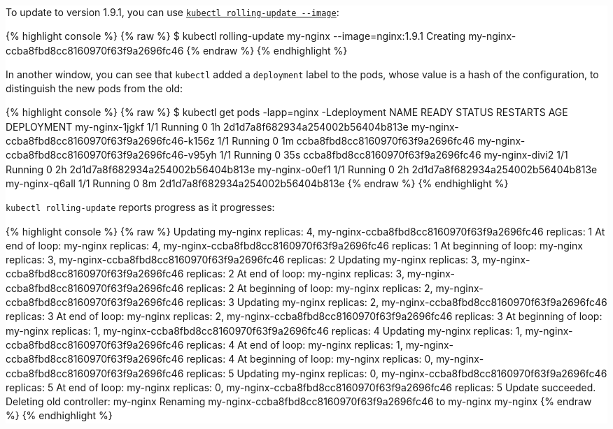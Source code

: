 To update to version 1.9.1, you can use [`kubectl rolling-update --image`](../../docs/design/simple-rolling-update.html):

{% highlight console %}
{% raw %}
$ kubectl rolling-update my-nginx --image=nginx:1.9.1
Creating my-nginx-ccba8fbd8cc8160970f63f9a2696fc46
{% endraw %}
{% endhighlight %}

In another window, you can see that `kubectl` added a `deployment` label to the pods, whose value is a hash of the configuration, to distinguish the new pods from the old:

{% highlight console %}
{% raw %}
$ kubectl get pods -lapp=nginx -Ldeployment
NAME                                              READY     STATUS    RESTARTS   AGE       DEPLOYMENT
my-nginx-1jgkf                                    1/1       Running   0          1h        2d1d7a8f682934a254002b56404b813e
my-nginx-ccba8fbd8cc8160970f63f9a2696fc46-k156z   1/1       Running   0          1m        ccba8fbd8cc8160970f63f9a2696fc46
my-nginx-ccba8fbd8cc8160970f63f9a2696fc46-v95yh   1/1       Running   0          35s       ccba8fbd8cc8160970f63f9a2696fc46
my-nginx-divi2                                    1/1       Running   0          2h        2d1d7a8f682934a254002b56404b813e
my-nginx-o0ef1                                    1/1       Running   0          2h        2d1d7a8f682934a254002b56404b813e
my-nginx-q6all                                    1/1       Running   0          8m        2d1d7a8f682934a254002b56404b813e
{% endraw %}
{% endhighlight %}

`kubectl rolling-update` reports progress as it progresses:

{% highlight console %}
{% raw %}
Updating my-nginx replicas: 4, my-nginx-ccba8fbd8cc8160970f63f9a2696fc46 replicas: 1
At end of loop: my-nginx replicas: 4, my-nginx-ccba8fbd8cc8160970f63f9a2696fc46 replicas: 1
At beginning of loop: my-nginx replicas: 3, my-nginx-ccba8fbd8cc8160970f63f9a2696fc46 replicas: 2
Updating my-nginx replicas: 3, my-nginx-ccba8fbd8cc8160970f63f9a2696fc46 replicas: 2
At end of loop: my-nginx replicas: 3, my-nginx-ccba8fbd8cc8160970f63f9a2696fc46 replicas: 2
At beginning of loop: my-nginx replicas: 2, my-nginx-ccba8fbd8cc8160970f63f9a2696fc46 replicas: 3
Updating my-nginx replicas: 2, my-nginx-ccba8fbd8cc8160970f63f9a2696fc46 replicas: 3
At end of loop: my-nginx replicas: 2, my-nginx-ccba8fbd8cc8160970f63f9a2696fc46 replicas: 3
At beginning of loop: my-nginx replicas: 1, my-nginx-ccba8fbd8cc8160970f63f9a2696fc46 replicas: 4
Updating my-nginx replicas: 1, my-nginx-ccba8fbd8cc8160970f63f9a2696fc46 replicas: 4
At end of loop: my-nginx replicas: 1, my-nginx-ccba8fbd8cc8160970f63f9a2696fc46 replicas: 4
At beginning of loop: my-nginx replicas: 0, my-nginx-ccba8fbd8cc8160970f63f9a2696fc46 replicas: 5
Updating my-nginx replicas: 0, my-nginx-ccba8fbd8cc8160970f63f9a2696fc46 replicas: 5
At end of loop: my-nginx replicas: 0, my-nginx-ccba8fbd8cc8160970f63f9a2696fc46 replicas: 5
Update succeeded. Deleting old controller: my-nginx
Renaming my-nginx-ccba8fbd8cc8160970f63f9a2696fc46 to my-nginx
my-nginx
{% endraw %}
{% endhighlight %}
